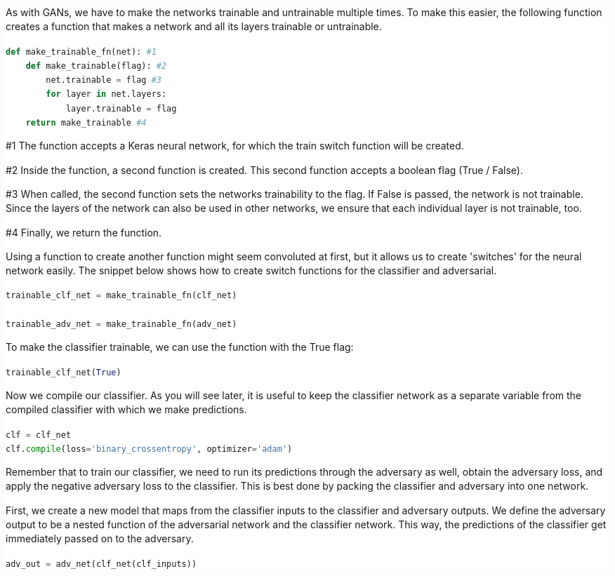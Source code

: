 As with GANs, we have to make the networks trainable and untrainable multiple times. To make this easier, the following function creates a function that makes a network and all its layers trainable or untrainable.
```Python 
def make_trainable_fn(net): #1
    def make_trainable(flag): #2
        net.trainable = flag #3
        for layer in net.layers:
            layer.trainable = flag
    return make_trainable #4
```
\#1 The function accepts a Keras neural network, for which the train switch function will be created.

\#2 Inside the function, a second function is created. This second function accepts a boolean flag (True / False).

\#3 When called, the second function sets the networks trainability to the flag. If False is passed, the network is not trainable. Since the layers of the network can also be used in other networks, we ensure that each individual layer is not trainable, too.

\#4 Finally, we return the function.

Using a function to create another function might seem convoluted at first, but it allows us to create 'switches' for the neural network easily. The snippet below shows how to create switch functions for the classifier and adversarial.

```Python 
trainable_clf_net = make_trainable_fn(clf_net) 

trainable_adv_net = make_trainable_fn(adv_net)
```

To make the classifier trainable, we can use the function with the True flag:

```Python 
trainable_clf_net(True)
```

Now we compile our classifier. As you will see later, it is useful to keep the classifier network as a separate variable from the compiled classifier with which we make predictions.
```Python 
clf = clf_net
clf.compile(loss='binary_crossentropy', optimizer='adam')
```

Remember that to train our classifier, we need to run its predictions through the adversary as well, obtain the adversary loss, and apply the negative adversary loss to the classifier. This is best done by packing the classifier and adversary into one network.

First, we create a new model that maps from the classifier inputs to the classifier and adversary outputs. We define the adversary output to be a nested function of the adversarial network and the classifier network. This way, the predictions of the classifier get immediately passed on to the adversary.
```Python 
adv_out = adv_net(clf_net(clf_inputs))
```
